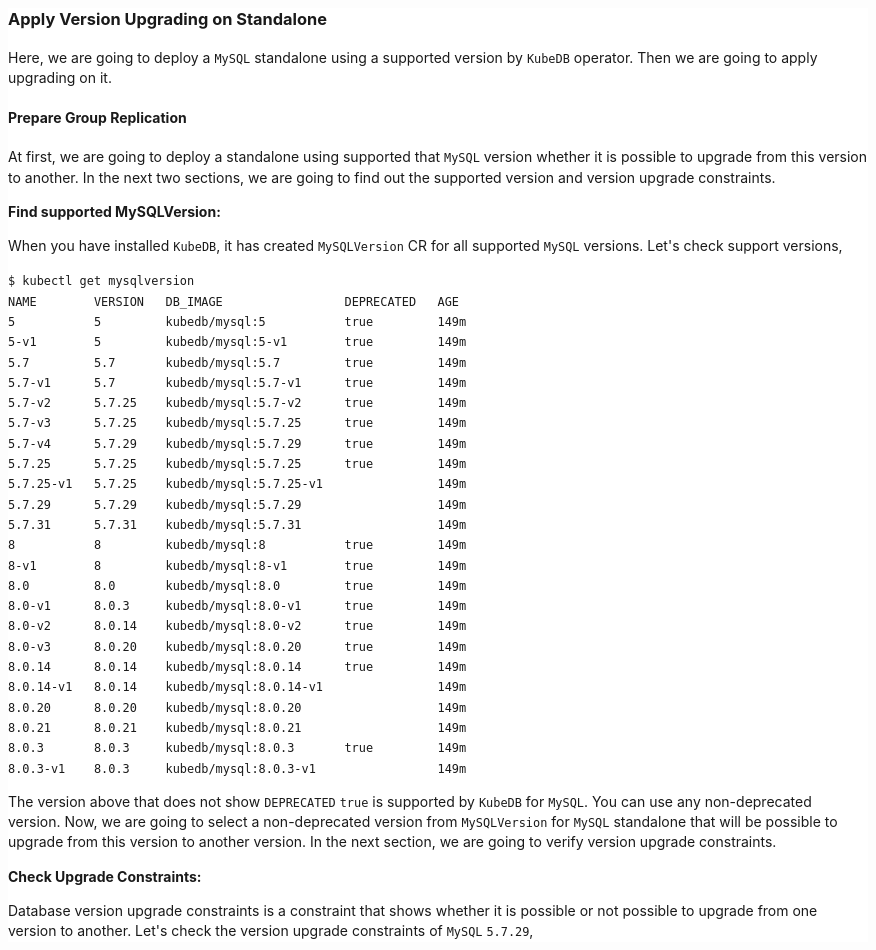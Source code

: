### Apply Version Upgrading on Standalone

Here, we are going to deploy a `MySQL` standalone using a supported version by `KubeDB` operator. Then we are going to apply upgrading on it.

#### Prepare Group Replication

At first, we are going to deploy a standalone using supported that `MySQL` version whether it is possible to upgrade from this version to another. In the next two sections, we are going to find out the supported version and version upgrade constraints.

**Find supported MySQLVersion:**

When you have installed `KubeDB`, it has created `MySQLVersion` CR for all supported `MySQL` versions. Let's check support versions,

```bash
$ kubectl get mysqlversion
NAME        VERSION   DB_IMAGE                 DEPRECATED   AGE
5           5         kubedb/mysql:5           true         149m
5-v1        5         kubedb/mysql:5-v1        true         149m
5.7         5.7       kubedb/mysql:5.7         true         149m
5.7-v1      5.7       kubedb/mysql:5.7-v1      true         149m
5.7-v2      5.7.25    kubedb/mysql:5.7-v2      true         149m
5.7-v3      5.7.25    kubedb/mysql:5.7.25      true         149m
5.7-v4      5.7.29    kubedb/mysql:5.7.29      true         149m
5.7.25      5.7.25    kubedb/mysql:5.7.25      true         149m
5.7.25-v1   5.7.25    kubedb/mysql:5.7.25-v1                149m
5.7.29      5.7.29    kubedb/mysql:5.7.29                   149m
5.7.31      5.7.31    kubedb/mysql:5.7.31                   149m
8           8         kubedb/mysql:8           true         149m
8-v1        8         kubedb/mysql:8-v1        true         149m
8.0         8.0       kubedb/mysql:8.0         true         149m
8.0-v1      8.0.3     kubedb/mysql:8.0-v1      true         149m
8.0-v2      8.0.14    kubedb/mysql:8.0-v2      true         149m
8.0-v3      8.0.20    kubedb/mysql:8.0.20      true         149m
8.0.14      8.0.14    kubedb/mysql:8.0.14      true         149m
8.0.14-v1   8.0.14    kubedb/mysql:8.0.14-v1                149m
8.0.20      8.0.20    kubedb/mysql:8.0.20                   149m
8.0.21      8.0.21    kubedb/mysql:8.0.21                   149m
8.0.3       8.0.3     kubedb/mysql:8.0.3       true         149m
8.0.3-v1    8.0.3     kubedb/mysql:8.0.3-v1                 149m
```

The version above that does not show `DEPRECATED` `true` is supported by `KubeDB` for `MySQL`. You can use any non-deprecated version. Now, we are going to select a non-deprecated version from `MySQLVersion` for `MySQL` standalone that will be possible to upgrade from this version to another version. In the next section, we are going to verify version upgrade constraints.

**Check Upgrade Constraints:**

Database version upgrade constraints is a constraint that shows whether it is possible or not possible to upgrade from one version to another. Let's check the version upgrade constraints of `MySQL` `5.7.29`,
